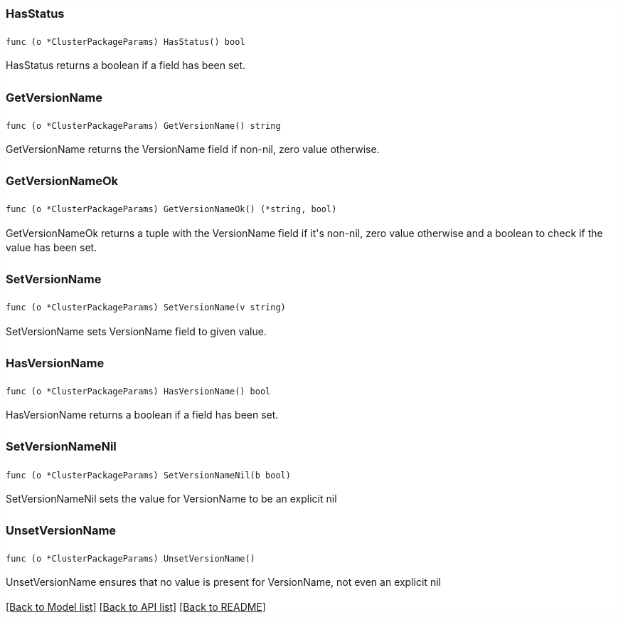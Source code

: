 ### HasStatus

`func (o *ClusterPackageParams) HasStatus() bool`

HasStatus returns a boolean if a field has been set.

### GetVersionName

`func (o *ClusterPackageParams) GetVersionName() string`

GetVersionName returns the VersionName field if non-nil, zero value otherwise.

### GetVersionNameOk

`func (o *ClusterPackageParams) GetVersionNameOk() (*string, bool)`

GetVersionNameOk returns a tuple with the VersionName field if it's non-nil, zero value otherwise
and a boolean to check if the value has been set.

### SetVersionName

`func (o *ClusterPackageParams) SetVersionName(v string)`

SetVersionName sets VersionName field to given value.

### HasVersionName

`func (o *ClusterPackageParams) HasVersionName() bool`

HasVersionName returns a boolean if a field has been set.

### SetVersionNameNil

`func (o *ClusterPackageParams) SetVersionNameNil(b bool)`

 SetVersionNameNil sets the value for VersionName to be an explicit nil

### UnsetVersionName
`func (o *ClusterPackageParams) UnsetVersionName()`

UnsetVersionName ensures that no value is present for VersionName, not even an explicit nil

[[Back to Model list]](../README.md#documentation-for-models) [[Back to API list]](../README.md#documentation-for-api-endpoints) [[Back to README]](../README.md)


